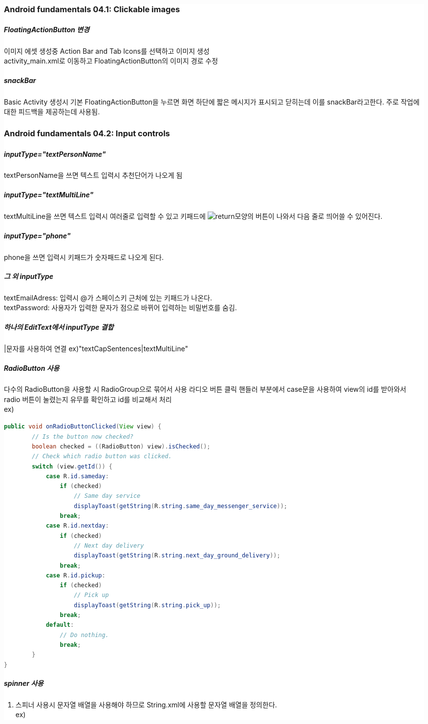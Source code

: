 ### Android fundamentals 04.1: Clickable images
##### FloatingActionButton 변경
이미지 에셋 생성중 Action Bar and Tab Icons를 선택하고 이미지 생성  
activity_main.xml로 이동하고 FloatingActionButton의 이미지 경로 수정

##### snackBar
Basic Activity 생성시 기본 FloatingActionButton을 누르면 화면 하단에 짧은 메시지가 표시되고 닫히는데 이를 snackBar라고한다. 주로 작업에 대한 피드백을 제공하는데 사용됨.


### Android fundamentals 04.2: Input controls

##### inputType="textPersonName"
textPersonName을 쓰면 텍스트 입력시 추천단어가 나오게 됨

##### inputType="textMultiLine"
textMultiLine을 쓰면 텍스트 입력시 여러줄로 입력할 수 있고 키패드에 ![return](https://codelabs.developers.google.com/codelabs/android-training-input-controls/img/3275ec5ff03ca709.png)모양의 버튼이 나와서 다음 줄로 띄어쓸 수 있어진다.

##### inputType="phone"
phone을 쓰면 입력시 키패드가 숫자패드로 나오게 된다.

##### 그 외 inputType
textEmailAdress: 입력시 @가 스페이스키 근처에 있는 키패드가 나온다.  
textPassword: 사용자가 입력한 문자가 점으로 바뀌어 입력하는 비밀번호를 숨김.

##### 하나의 EditText에서 inputType 결합
|문자를 사용하여 연결 ex)"textCapSentences|textMultiLine"

##### RadioButton 사용
다수의 RadioButton을 사용할 시 RadioGroup으로 묶어서 사용
라디오 버튼 클릭 핸들러 부분에서 case문을 사용하여 view의 id를 받아와서 radio 버튼이 눌렸는지 유무를 확인하고 id를 비교해서 처리  
ex)
```java
public void onRadioButtonClicked(View view) {
        // Is the button now checked?
        boolean checked = ((RadioButton) view).isChecked();
        // Check which radio button was clicked.
        switch (view.getId()) {
            case R.id.sameday:
                if (checked)
                    // Same day service
                    displayToast(getString(R.string.same_day_messenger_service));
                break;
            case R.id.nextday:
                if (checked)
                    // Next day delivery
                    displayToast(getString(R.string.next_day_ground_delivery));
                break;
            case R.id.pickup:
                if (checked)
                    // Pick up
                    displayToast(getString(R.string.pick_up));
                break;
            default:
                // Do nothing.
                break;
        }
}
```
##### spinner 사용
1. 스피너 사용시 문자열 배열을 사용해야 하므로 String.xml에 사용할 문자열 배열을 정의한다.  
ex)